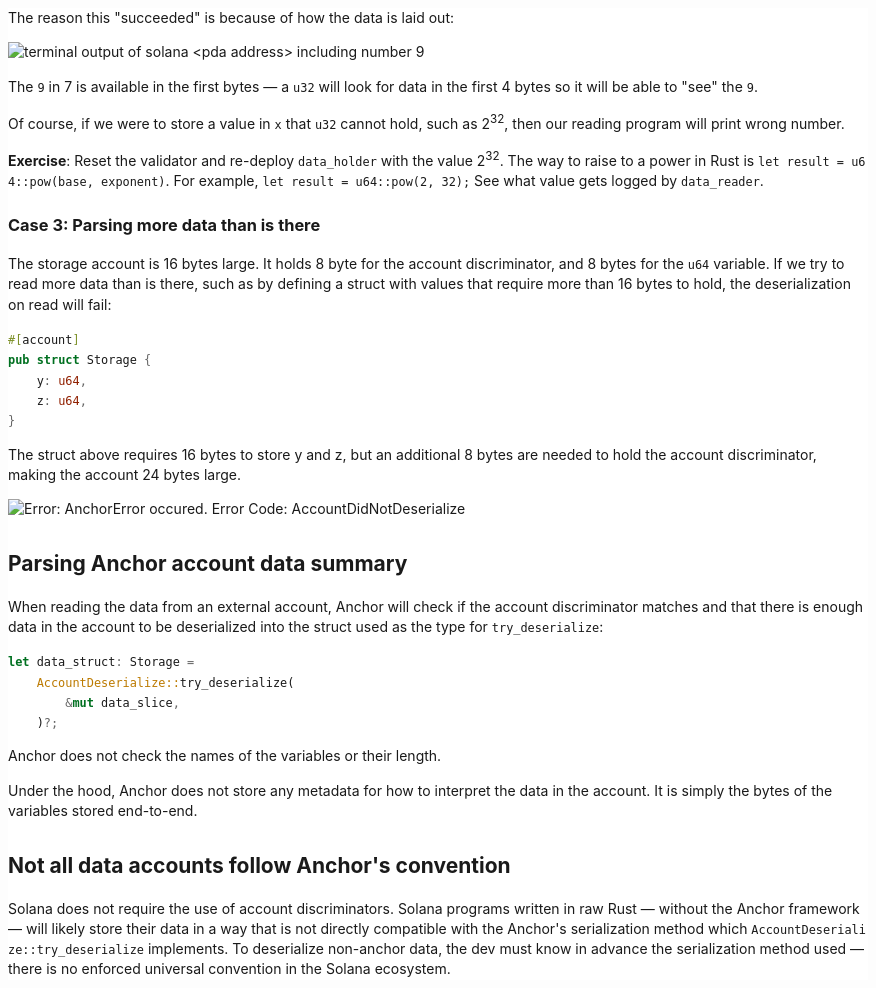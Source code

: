     
The reason this "succeeded" is because of how the data is laid out:
    
![terminal output of solana \<pda address\> including number 9](https://static.wixstatic.com/media/706568_714ca0dee0e142ad8a9a076f74145dd1~mv2.png/v1/fill/w_1480,h_608,al_c,q_90,usm_0.66_1.00_0.01,enc_auto/706568_714ca0dee0e142ad8a9a076f74145dd1~mv2.png)

The `9` in 7 is available in the first bytes — a `u32` will look for data in the first 4 bytes so it will be able to "see" the `9`.

Of course, if we were to store a value in `x` that `u32` cannot hold, such as $2^{32}$, then our reading program will print wrong number.

**Exercise**: Reset the validator and re-deploy `data_holder` with the value $2^{32}$. The way to raise to a power in Rust is `let result = u64::pow(base, exponent)`. For example, `let result = u64::pow(2, 32);` See what value gets logged by `data_reader`.

### Case 3: Parsing more data than is there
The storage account is 16 bytes large. It holds 8 byte for the account discriminator, and 8 bytes for the `u64` variable. If we try to read more data than is there, such as by defining a struct with values that require more than 16 bytes to hold, the deserialization on read will fail:

```rust
#[account]
pub struct Storage {
    y: u64,
    z: u64,
}
```
    
The struct above requires 16 bytes to store y and z, but an additional 8 bytes are needed to hold the account discriminator, making the account 24 bytes large.
    
![Error: AnchorError occured. Error Code: AccountDidNotDeserialize](https://static.wixstatic.com/media/706568_2a92b44a77a1427682c2d896efb077df~mv2.png/v1/fill/w_1480,h_162,al_c,q_85,usm_0.66_1.00_0.01,enc_auto/706568_2a92b44a77a1427682c2d896efb077df~mv2.png)
    
## Parsing Anchor account data summary
When reading the data from an external account, Anchor will check if the account discriminator matches and that there is enough data in the account to be deserialized into the struct used as the type for `try_deserialize`:

```rust
let data_struct: Storage =
    AccountDeserialize::try_deserialize(
        &mut data_slice,
    )?;
```
Anchor does not check the names of the variables or their length.

Under the hood, Anchor does not store any metadata for how to interpret the data in the account. It is simply the bytes of the variables stored end-to-end.

## Not all data accounts follow Anchor's convention
Solana does not require the use of account discriminators. Solana programs written in raw Rust — without the Anchor framework — will likely store their data in a way that is not directly compatible with the Anchor's serialization method which `AccountDeserialize::try_deserialize` implements. To deserialize non-anchor data, the dev must know in advance the serialization method used — there is no enforced universal convention in the Solana ecosystem.
